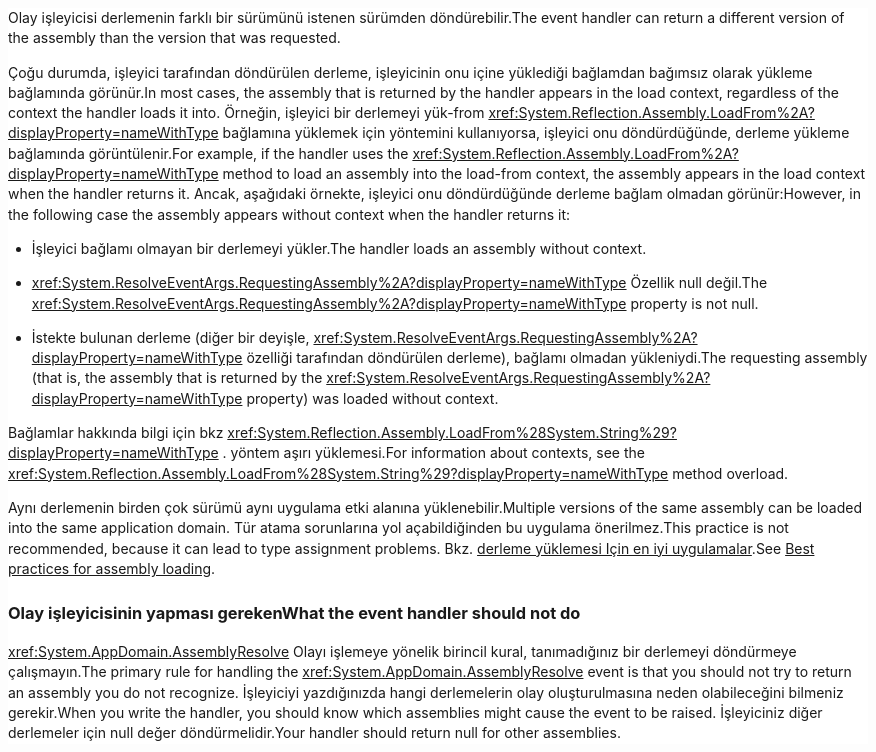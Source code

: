  <span data-ttu-id="3478c-127">Olay işleyicisi derlemenin farklı bir sürümünü istenen sürümden döndürebilir.</span><span class="sxs-lookup"><span data-stu-id="3478c-127">The event handler can return a different version of the assembly than the version that was requested.</span></span>  
  
 <span data-ttu-id="3478c-128">Çoğu durumda, işleyici tarafından döndürülen derleme, işleyicinin onu içine yüklediği bağlamdan bağımsız olarak yükleme bağlamında görünür.</span><span class="sxs-lookup"><span data-stu-id="3478c-128">In most cases, the assembly that is returned by the handler appears in the load context, regardless of the context the handler loads it into.</span></span> <span data-ttu-id="3478c-129">Örneğin, işleyici bir derlemeyi yük-from <xref:System.Reflection.Assembly.LoadFrom%2A?displayProperty=nameWithType> bağlamına yüklemek için yöntemini kullanıyorsa, işleyici onu döndürdüğünde, derleme yükleme bağlamında görüntülenir.</span><span class="sxs-lookup"><span data-stu-id="3478c-129">For example, if the handler uses the <xref:System.Reflection.Assembly.LoadFrom%2A?displayProperty=nameWithType> method to load an assembly into the load-from context, the assembly appears in the load context when the handler returns it.</span></span> <span data-ttu-id="3478c-130">Ancak, aşağıdaki örnekte, işleyici onu döndürdüğünde derleme bağlam olmadan görünür:</span><span class="sxs-lookup"><span data-stu-id="3478c-130">However, in the following case the assembly appears without context when the handler returns it:</span></span>  
  
- <span data-ttu-id="3478c-131">İşleyici bağlamı olmayan bir derlemeyi yükler.</span><span class="sxs-lookup"><span data-stu-id="3478c-131">The handler loads an assembly without context.</span></span>  
  
- <span data-ttu-id="3478c-132"><xref:System.ResolveEventArgs.RequestingAssembly%2A?displayProperty=nameWithType> Özellik null değil.</span><span class="sxs-lookup"><span data-stu-id="3478c-132">The <xref:System.ResolveEventArgs.RequestingAssembly%2A?displayProperty=nameWithType> property is not null.</span></span>  
  
- <span data-ttu-id="3478c-133">İstekte bulunan derleme (diğer bir deyişle, <xref:System.ResolveEventArgs.RequestingAssembly%2A?displayProperty=nameWithType> özelliği tarafından döndürülen derleme), bağlamı olmadan yükleniydi.</span><span class="sxs-lookup"><span data-stu-id="3478c-133">The requesting assembly (that is, the assembly that is returned by the <xref:System.ResolveEventArgs.RequestingAssembly%2A?displayProperty=nameWithType> property) was loaded without context.</span></span>  
  
 <span data-ttu-id="3478c-134">Bağlamlar hakkında bilgi için bkz <xref:System.Reflection.Assembly.LoadFrom%28System.String%29?displayProperty=nameWithType> . yöntem aşırı yüklemesi.</span><span class="sxs-lookup"><span data-stu-id="3478c-134">For information about contexts, see the <xref:System.Reflection.Assembly.LoadFrom%28System.String%29?displayProperty=nameWithType> method overload.</span></span>  
  
 <span data-ttu-id="3478c-135">Aynı derlemenin birden çok sürümü aynı uygulama etki alanına yüklenebilir.</span><span class="sxs-lookup"><span data-stu-id="3478c-135">Multiple versions of the same assembly can be loaded into the same application domain.</span></span> <span data-ttu-id="3478c-136">Tür atama sorunlarına yol açabildiğinden bu uygulama önerilmez.</span><span class="sxs-lookup"><span data-stu-id="3478c-136">This practice is not recommended, because it can lead to type assignment problems.</span></span> <span data-ttu-id="3478c-137">Bkz. [derleme yüklemesi Için en iyi uygulamalar](../../framework/deployment/best-practices-for-assembly-loading.md).</span><span class="sxs-lookup"><span data-stu-id="3478c-137">See [Best practices for assembly loading](../../framework/deployment/best-practices-for-assembly-loading.md).</span></span>  
  
### <a name="what-the-event-handler-should-not-do"></a><span data-ttu-id="3478c-138">Olay işleyicisinin yapması gereken</span><span class="sxs-lookup"><span data-stu-id="3478c-138">What the event handler should not do</span></span>  
<span data-ttu-id="3478c-139"><xref:System.AppDomain.AssemblyResolve> Olayı işlemeye yönelik birincil kural, tanımadığınız bir derlemeyi döndürmeye çalışmayın.</span><span class="sxs-lookup"><span data-stu-id="3478c-139">The primary rule for handling the <xref:System.AppDomain.AssemblyResolve> event is that you should not try to return an assembly you do not recognize.</span></span> <span data-ttu-id="3478c-140">İşleyiciyi yazdığınızda hangi derlemelerin olay oluşturulmasına neden olabileceğini bilmeniz gerekir.</span><span class="sxs-lookup"><span data-stu-id="3478c-140">When you write the handler, you should know which assemblies might cause the event to be raised.</span></span> <span data-ttu-id="3478c-141">İşleyiciniz diğer derlemeler için null değer döndürmelidir.</span><span class="sxs-lookup"><span data-stu-id="3478c-141">Your handler should return null for other assemblies.</span></span>  
